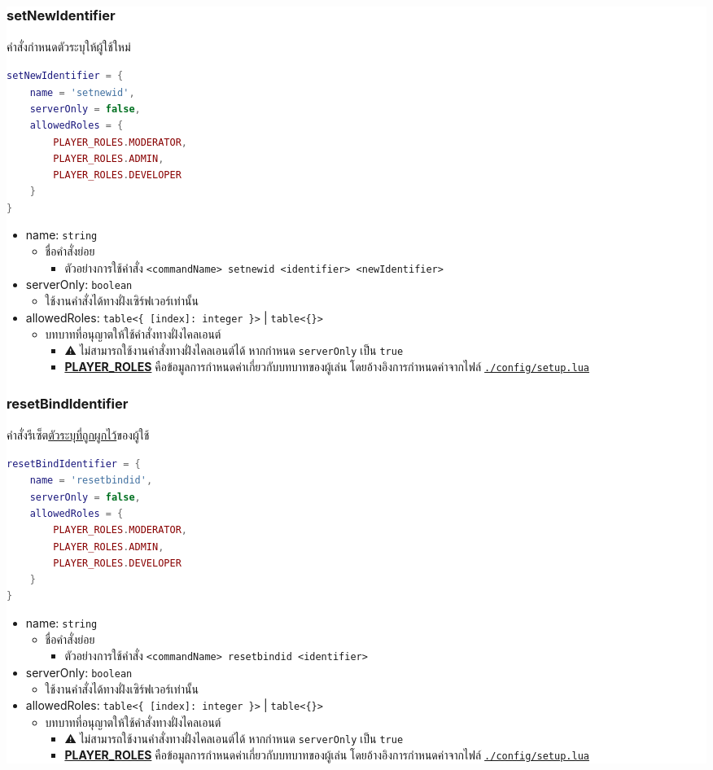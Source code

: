 ### setNewIdentifier

คำสั่งกำหนดตัวระบุให้ผู้ใช้ใหม่

```lua title="บรรทัดที่ 102"
setNewIdentifier = {
    name = 'setnewid',
    serverOnly = false,
    allowedRoles = {
        PLAYER_ROLES.MODERATOR,
        PLAYER_ROLES.ADMIN,
        PLAYER_ROLES.DEVELOPER
    }
}
```

- name: `string`
    - ชื่อคำสั่งย่อย
        - ตัวอย่างการใช้คำสั่ง `<commandName> setnewid <identifier> <newIdentifier>`
- serverOnly: `boolean`
    - ใช้งานคำสั่งได้ทางฝั่งเซิร์ฟเวอร์เท่านั้น
- allowedRoles: `table<{ [index]: integer }>` | `table<{}>`
    - บทบาทที่อนุญาตให้ใช้คำสั่งทางฝั่งไคลเอนต์
        - ⚠️ ไม่สามารถใช้งานคำสั่งทางฝั่งไคลเอนต์ได้ หากกำหนด `serverOnly` เป็น `true`
        - [**PLAYER_ROLES**](./setup.md#roles) คือข้อมูลการกำหนดค่าเกี่ยวกับบทบาทของผู้เล่น โดยอ้างอิงการกำหนดค่าจากไฟล์ [`./config/setup.lua`](./setup.md)

### resetBindIdentifier

คำสั่งรีเซ็ต[ตัวระบุที่ถูกผูกไว้](./core.md#bindidentifier)ของผู้ใช้

```lua title="บรรทัดที่ 111"
resetBindIdentifier = {
    name = 'resetbindid',
    serverOnly = false,
    allowedRoles = {
        PLAYER_ROLES.MODERATOR,
        PLAYER_ROLES.ADMIN,
        PLAYER_ROLES.DEVELOPER
    }
}
```

- name: `string`
    - ชื่อคำสั่งย่อย
        - ตัวอย่างการใช้คำสั่ง `<commandName> resetbindid <identifier>`
- serverOnly: `boolean`
    - ใช้งานคำสั่งได้ทางฝั่งเซิร์ฟเวอร์เท่านั้น
- allowedRoles: `table<{ [index]: integer }>` | `table<{}>`
    - บทบาทที่อนุญาตให้ใช้คำสั่งทางฝั่งไคลเอนต์
        - ⚠️ ไม่สามารถใช้งานคำสั่งทางฝั่งไคลเอนต์ได้ หากกำหนด `serverOnly` เป็น `true`
        - [**PLAYER_ROLES**](./setup.md#roles) คือข้อมูลการกำหนดค่าเกี่ยวกับบทบาทของผู้เล่น โดยอ้างอิงการกำหนดค่าจากไฟล์ [`./config/setup.lua`](./setup.md)
